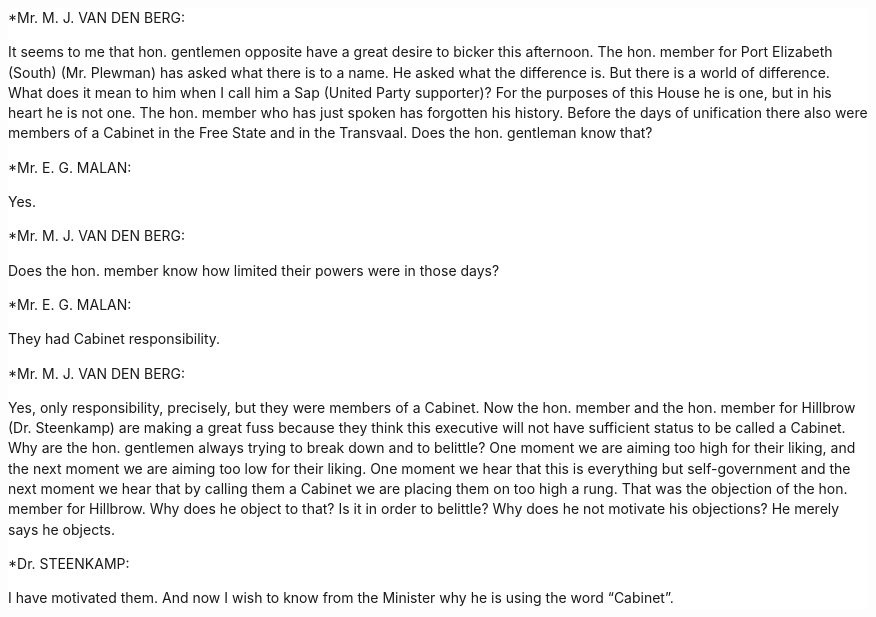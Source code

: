 </speech>

<speech by="#van_den_berg">

<from>*Mr. <person refersTo="hansard_za">M. J. VAN DEN BERG</person>:</from>

<p>It seems to me that hon. gentlemen opposite have a great desire to bicker this afternoon. The hon. member for Port Elizabeth (South) (Mr. Plewman) has asked what there is to a name. He asked what the difference is. But there is a world of difference. What does it mean to him when I call him a Sap (United Party supporter)? For the purposes of this House he is one, but in his heart he is not one. The hon. member who has just spoken has forgotten his history. Before the days of unification there also were members of a Cabinet in the Free State and in the Transvaal. Does the hon. gentleman know that?</p>

</speech>

<speech by="#malan">

<from>*Mr. <person refersTo="hansard_za">E. G. MALAN</person>:</from>

<p>Yes.</p>

</speech>

<speech by="#van_den_berg">

<from>*Mr. <person refersTo="hansard_za">M. J. VAN DEN BERG</person>:</from>

<p>Does the hon. member know how limited their powers were in those days?</p>

</speech>

<speech by="#malan">

<from>*Mr. <person refersTo="hansard_za">E. G. MALAN</person>:</from>

<p>They had Cabinet responsibility.</p>

</speech>

<speech by="#van_den_berg">

<from>*Mr. <person refersTo="hansard_za">M. J. VAN DEN BERG</person>:</from>

<p>Yes, only responsibility, precisely, but they were members of a Cabinet. Now the hon. member and the hon. member for Hillbrow (Dr. Steenkamp) are making a great fuss because they think this executive will not have sufficient status to be called a Cabinet. Why are the hon. gentlemen always trying to break down and to belittle? One moment we are aiming too high for their liking, and the next moment we are aiming too low for their liking. One moment we hear that this is everything but <span class="col_5385_5386" refersTo="page_0025"/>self-government and the next moment we hear that by calling them a Cabinet we are placing them on too high a rung. That was the objection of the hon. member for Hillbrow. Why does he object to that? Is it in order to belittle? Why does he not motivate his objections? He merely says he objects.</p>

</speech>

<speech by="#steenkamp">

<from>*Dr. <person refersTo="hansard_za">STEENKAMP</person>:</from>

<p>I have motivated them. And now I wish to know from the Minister why he is using the word &#x201C;Cabinet&#x201D;.</p>
